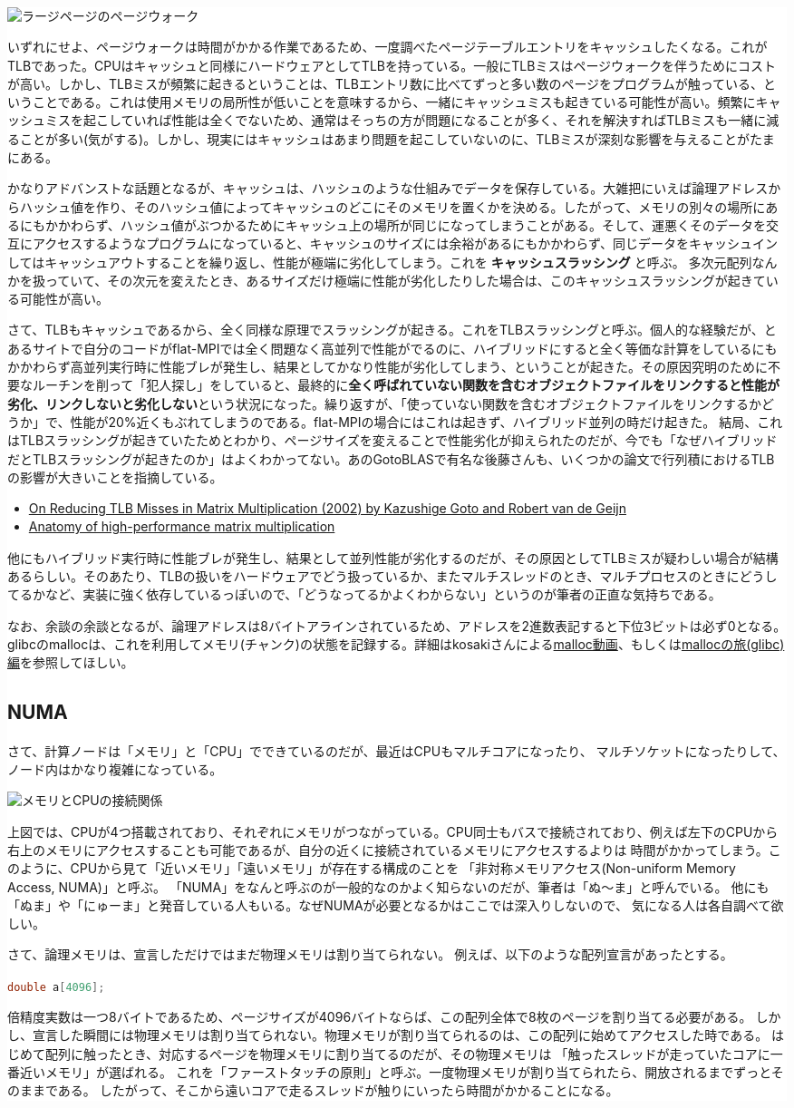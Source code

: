 ![ラージページのページウォーク](fig/largepage.png)

いずれにせよ、ページウォークは時間がかかる作業であるため、一度調べたページテーブルエントリをキャッシュしたくなる。これがTLBであった。CPUはキャッシュと同様にハードウェアとしてTLBを持っている。一般にTLBミスはページウォークを伴うためにコストが高い。しかし、TLBミスが頻繁に起きるということは、TLBエントリ数に比べてずっと多い数のページをプログラムが触っている、ということである。これは使用メモリの局所性が低いことを意味するから、一緒にキャッシュミスも起きている可能性が高い。頻繁にキャッシュミスを起こしていれば性能は全くでないため、通常はそっちの方が問題になることが多く、それを解決すればTLBミスも一緒に減ることが多い(気がする)。しかし、現実にはキャッシュはあまり問題を起こしていないのに、TLBミスが深刻な影響を与えることがたまにある。

かなりアドバンストな話題となるが、キャッシュは、ハッシュのような仕組みでデータを保存している。大雑把にいえば論理アドレスからハッシュ値を作り、そのハッシュ値によってキャッシュのどこにそのメモリを置くかを決める。したがって、メモリの別々の場所にあるにもかかわらず、ハッシュ値がぶつかるためにキャッシュ上の場所が同じになってしまうことがある。そして、運悪くそのデータを交互にアクセスするようなプログラムになっていると、キャッシュのサイズには余裕があるにもかかわらず、同じデータをキャッシュインしてはキャッシュアウトすることを繰り返し、性能が極端に劣化してしまう。これを **キャッシュスラッシング** と呼ぶ。
多次元配列なんかを扱っていて、その次元を変えたとき、あるサイズだけ極端に性能が劣化したりした場合は、このキャッシュスラッシングが起きている可能性が高い。

さて、TLBもキャッシュであるから、全く同様な原理でスラッシングが起きる。これをTLBスラッシングと呼ぶ。個人的な経験だが、とあるサイトで自分のコードがflat-MPIでは全く問題なく高並列で性能がでるのに、ハイブリッドにすると全く等価な計算をしているにもかかわらず高並列実行時に性能ブレが発生し、結果としてかなり性能が劣化してしまう、ということが起きた。その原因究明のために不要なルーチンを削って「犯人探し」をしていると、最終的に**全く呼ばれていない関数を含むオブジェクトファイルをリンクすると性能が劣化、リンクしないと劣化しない**という状況になった。繰り返すが、「使っていない関数を含むオブジェクトファイルをリンクするかどうか」で、性能が20%近くもぶれてしまうのである。flat-MPIの場合にはこれは起きず、ハイブリッド並列の時だけ起きた。
結局、これはTLBスラッシングが起きていたためとわかり、ページサイズを変えることで性能劣化が抑えられたのだが、今でも「なぜハイブリッドだとTLBスラッシングが起きたのか」はよくわかってない。あのGotoBLASで有名な後藤さんも、いくつかの論文で行列積におけるTLBの影響が大きいことを指摘している。

* [On Reducing TLB Misses in Matrix Multiplication (2002) by Kazushige Goto and Robert van de Geijn](http://citeseerx.ist.psu.edu/viewdoc/summary?doi=10.1.1.12.4905)
* [Anatomy of high-performance matrix multiplication](https://dl.acm.org/citation.cfm?doid=1356052.1356053)

他にもハイブリッド実行時に性能ブレが発生し、結果として並列性能が劣化するのだが、その原因としてTLBミスが疑わしい場合が結構あるらしい。そのあたり、TLBの扱いをハードウェアでどう扱っているか、またマルチスレッドのとき、マルチプロセスのときにどうしてるかなど、実装に強く依存しているっぽいので、「どうなってるかよくわからない」というのが筆者の正直な気持ちである。

なお、余談の余談となるが、論理アドレスは8バイトアラインされているため、アドレスを2進数表記すると下位3ビットは必ず0となる。glibcのmallocは、これを利用してメモリ(チャンク)の状態を記録する。詳細はkosakiさんによる[malloc動画](https://www.youtube.com/watch?v=0-vWT-t0UHg)、もしくは[mallocの旅(glibc)編](https://www.slideshare.net/kosaki55tea/glibc-malloc)を参照してほしい。

## NUMA

さて、計算ノードは「メモリ」と「CPU」でできているのだが、最近はCPUもマルチコアになったり、
マルチソケットになったりして、ノード内はかなり複雑になっている。

![メモリとCPUの接続関係](fig/numa.png)

上図では、CPUが4つ搭載されており、それぞれにメモリがつながっている。CPU同士もバスで接続されており、例えば左下のCPUから
右上のメモリにアクセスすることも可能であるが、自分の近くに接続されているメモリにアクセスするよりは
時間がかかってしまう。このように、CPUから見て「近いメモリ」「遠いメモリ」が存在する構成のことを
「非対称メモリアクセス(Non-uniform Memory Access, NUMA)」と呼ぶ。
「NUMA」をなんと呼ぶのが一般的なのかよく知らないのだが、筆者は「ぬ〜ま」と呼んでいる。
他にも「ぬま」や「にゅーま」と発音している人もいる。なぜNUMAが必要となるかはここでは深入りしないので、
気になる人は各自調べて欲しい。

さて、論理メモリは、宣言しただけではまだ物理メモリは割り当てられない。
例えば、以下のような配列宣言があったとする。

```cpp
double a[4096];
```

倍精度実数は一つ8バイトであるため、ページサイズが4096バイトならば、この配列全体で8枚のページを割り当てる必要がある。
しかし、宣言した瞬間には物理メモリは割り当てられない。物理メモリが割り当てられるのは、この配列に始めてアクセスした時である。
はじめて配列に触ったとき、対応するページを物理メモリに割り当てるのだが、その物理メモリは
「触ったスレッドが走っていたコアに一番近いメモリ」が選ばれる。
これを「ファーストタッチの原則」と呼ぶ。一度物理メモリが割り当てられたら、開放されるまでずっとそのままである。
したがって、そこから遠いコアで走るスレッドが触りにいったら時間がかかることになる。
